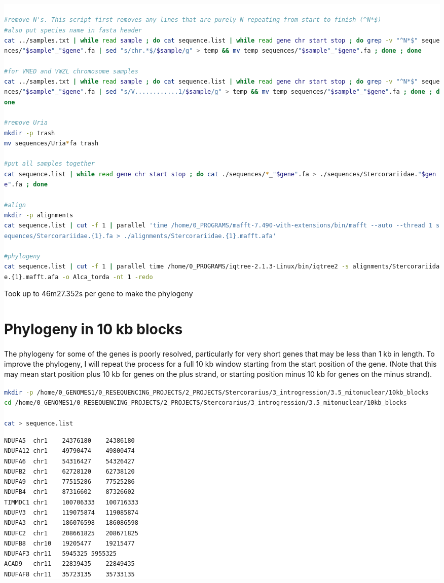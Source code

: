```bash

#remove N's. This script first removes any lines that are purely N repeating from start to finish (^N*$)
#also put species name in fasta header
cat ../samples.txt | while read sample ; do cat sequence.list | while read gene chr start stop ; do grep -v "^N*$" sequences/"$sample"_"$gene".fa | sed "s/chr.*$/$sample/g" > temp && mv temp sequences/"$sample"_"$gene".fa ; done ; done

#for VMED and VWZL chromosome samples
cat ../samples.txt | while read sample ; do cat sequence.list | while read gene chr start stop ; do grep -v "^N*$" sequences/"$sample"_"$gene".fa | sed "s/V............1/$sample/g" > temp && mv temp sequences/"$sample"_"$gene".fa ; done ; done

#remove Uria
mkdir -p trash
mv sequences/Uria*fa trash

#put all samples together
cat sequence.list | while read gene chr start stop ; do cat ./sequences/*_"$gene".fa > ./sequences/Stercorariidae."$gene".fa ; done

#align
mkdir -p alignments
cat sequence.list | cut -f 1 | parallel 'time /home/0_PROGRAMS/mafft-7.490-with-extensions/bin/mafft --auto --thread 1 sequences/Stercorariidae.{1}.fa > ./alignments/Stercorariidae.{1}.mafft.afa'

#phylogeny
cat sequence.list | cut -f 1 | parallel time /home/0_PROGRAMS/iqtree-2.1.3-Linux/bin/iqtree2 -s alignments/Stercorariidae.{1}.mafft.afa -o Alca_torda -nt 1 -redo 

```
Took up to 46m27.352s per gene to make the phylogeny  

# Phylogeny in 10 kb blocks  

The phylogeny for some of the genes is poorly resolved, particularly for very short genes that may be less than 1 kb in length. To improve the phylogeny, I will repeat the process for a full 10 kb window starting from the start position of the gene. (Note that this may mean start position plus 10 kb for genes on the plus strand, or starting position minus 10 kb for genes on the minus strand).  

```bash
mkdir -p /home/0_GENOMES1/0_RESEQUENCING_PROJECTS/2_PROJECTS/Stercorarius/3_introgression/3.5_mitonuclear/10kb_blocks
cd /home/0_GENOMES1/0_RESEQUENCING_PROJECTS/2_PROJECTS/Stercorarius/3_introgression/3.5_mitonuclear/10kb_blocks

cat > sequence.list
```
```
NDUFA5	chr1	24376180	24386180
NDUFA12	chr1	49790474	49800474
NDUFA6	chr1	54316427	54326427
NDUFB2	chr1	62728120	62738120
NDUFA9	chr1	77515286	77525286
NDUFB4	chr1	87316602	87326602
TIMMDC1	chr1	100706333	100716333
NDUFV3	chr1	119075874	119085874
NDUFA3	chr1	186076598	186086598
NDUFC2	chr1	208661825	208671825
NDUFB8	chr10	19205477	19215477
NDUFAF3	chr11	5945325	5955325
ACAD9	chr11	22839435	22849435
NDUFAF8	chr11	35723135	35733135
```